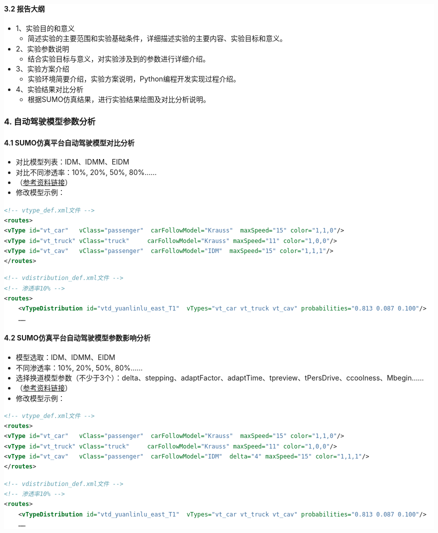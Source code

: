 #### 3.2 报告大纲
- 1、实验目的和意义
	- 简述实验的主要范围和实验基础条件，详细描述实验的主要内容、实验目标和意义。
- 2、实验参数说明
	- 结合实验目标与意义，对实验涉及到的参数进行详细介绍。
- 3、实验方案介绍
	- 实验环境简要介绍，实验方案说明，Python编程开发实现过程介绍。
- 4、实验结果对比分析
	- 根据SUMO仿真结果，进行实验结果绘图及对比分析说明。

### 4. 自动驾驶模型参数分析

#### 4.1 SUMO仿真平台自动驾驶模型对比分析

- 对比模型列表：IDM、IDMM、EIDM
- 对比不同渗透率：10%, 20%, 50%, 80%……
- （[参考资料链接](https://sumo.dlr.de/docs/Definition_of_Vehicles%2C_Vehicle_Types%2C_and_Routes.html#car-following_models)）
- 修改模型示例：
```xml
<!-- vtype_def.xml文件 -->
<routes>
<vType id="vt_car"   vClass="passenger"  carFollowModel="Krauss"  maxSpeed="15" color="1,1,0"/>
<vType id="vt_truck" vClass="truck"     carFollowModel="Krauss" maxSpeed="11" color="1,0,0"/>
<vType id="vt_cav"   vClass="passenger"  carFollowModel="IDM"  maxSpeed="15" color="1,1,1"/>
</routes>
```
```xml
<!-- vdistribution_def.xml文件 -->
<!-- 渗透率10% -->
<routes>
    <vTypeDistribution id="vtd_yuanlinlu_east_T1"  vTypes="vt_car vt_truck vt_cav" probabilities="0.813 0.087 0.100"/>
	……
```


#### 4.2 SUMO仿真平台自动驾驶模型参数影响分析

- 模型选取：IDM、IDMM、EIDM
- 不同渗透率：10%, 20%, 50%, 80%……
- 选择换道模型参数（不少于3个）：delta、stepping、adaptFactor、adaptTime、tpreview、tPersDrive、ccoolness、Mbegin……
- （[参考资料链接](https://sumo.dlr.de/docs/Definition_of_Vehicles%2C_Vehicle_Types%2C_and_Routes.html#car-following_models)）
- 修改模型示例：
```xml
<!-- vtype_def.xml文件 -->
<routes>
<vType id="vt_car"   vClass="passenger"  carFollowModel="Krauss"  maxSpeed="15" color="1,1,0"/>
<vType id="vt_truck" vClass="truck"     carFollowModel="Krauss" maxSpeed="11" color="1,0,0"/>
<vType id="vt_cav"   vClass="passenger"  carFollowModel="IDM"  delta="4" maxSpeed="15" color="1,1,1"/>
</routes>
```
```xml
<!-- vdistribution_def.xml文件 -->
<!-- 渗透率10% -->
<routes>
    <vTypeDistribution id="vtd_yuanlinlu_east_T1"  vTypes="vt_car vt_truck vt_cav" probabilities="0.813 0.087 0.100"/>
	……
```
